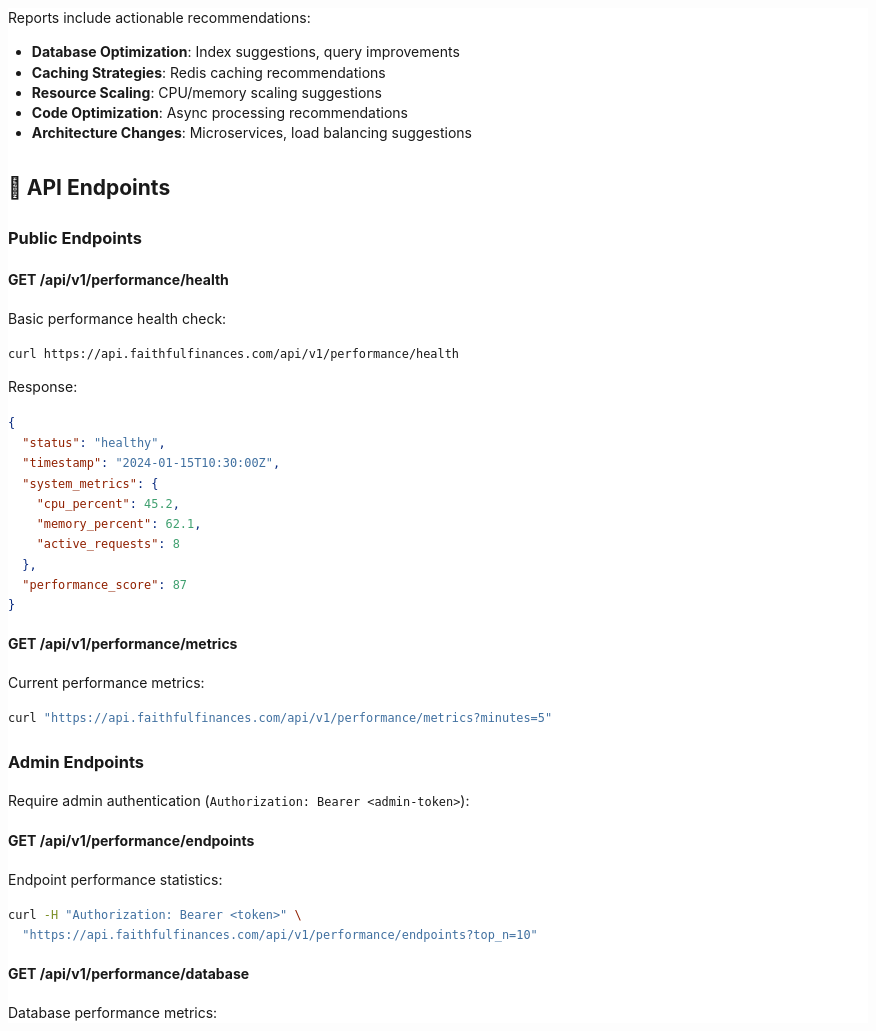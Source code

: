 Reports include actionable recommendations:

- **Database Optimization**: Index suggestions, query improvements
- **Caching Strategies**: Redis caching recommendations
- **Resource Scaling**: CPU/memory scaling suggestions
- **Code Optimization**: Async processing recommendations
- **Architecture Changes**: Microservices, load balancing suggestions

## 🔌 API Endpoints

### Public Endpoints

#### GET /api/v1/performance/health
Basic performance health check:

```bash
curl https://api.faithfulfinances.com/api/v1/performance/health
```

Response:
```json
{
  "status": "healthy",
  "timestamp": "2024-01-15T10:30:00Z",
  "system_metrics": {
    "cpu_percent": 45.2,
    "memory_percent": 62.1,
    "active_requests": 8
  },
  "performance_score": 87
}
```

#### GET /api/v1/performance/metrics
Current performance metrics:

```bash
curl "https://api.faithfulfinances.com/api/v1/performance/metrics?minutes=5"
```

### Admin Endpoints

Require admin authentication (`Authorization: Bearer <admin-token>`):

#### GET /api/v1/performance/endpoints
Endpoint performance statistics:

```bash
curl -H "Authorization: Bearer <token>" \
  "https://api.faithfulfinances.com/api/v1/performance/endpoints?top_n=10"
```

#### GET /api/v1/performance/database
Database performance metrics:
